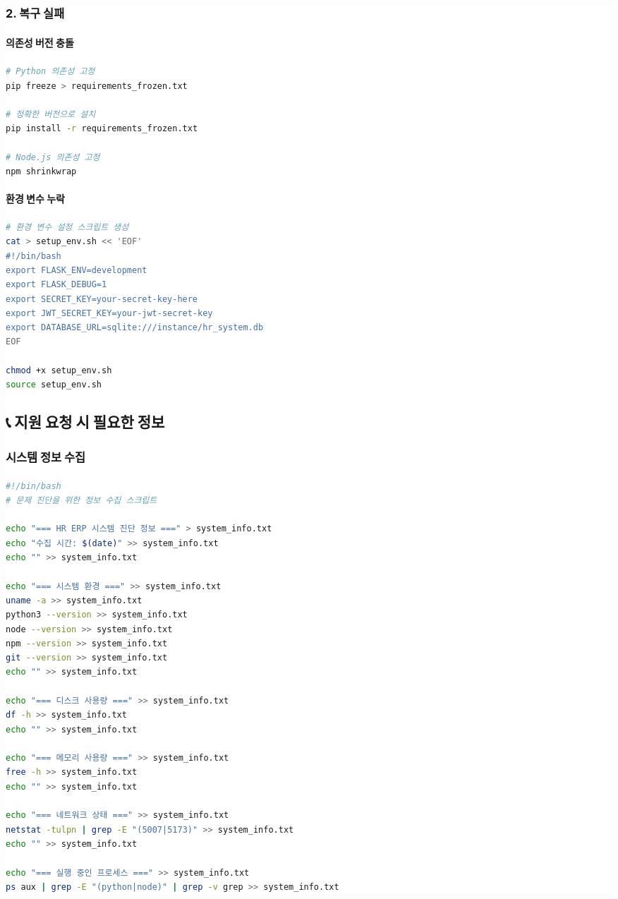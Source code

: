 ### 2. 복구 실패

#### 의존성 버전 충돌
```bash
# Python 의존성 고정
pip freeze > requirements_frozen.txt

# 정확한 버전으로 설치
pip install -r requirements_frozen.txt

# Node.js 의존성 고정
npm shrinkwrap
```

#### 환경 변수 누락
```bash
# 환경 변수 설정 스크립트 생성
cat > setup_env.sh << 'EOF'
#!/bin/bash
export FLASK_ENV=development
export FLASK_DEBUG=1
export SECRET_KEY=your-secret-key-here
export JWT_SECRET_KEY=your-jwt-secret-key
export DATABASE_URL=sqlite:///instance/hr_system.db
EOF

chmod +x setup_env.sh
source setup_env.sh
```

## 📞 지원 요청 시 필요한 정보

### 시스템 정보 수집
```bash
#!/bin/bash
# 문제 진단을 위한 정보 수집 스크립트

echo "=== HR ERP 시스템 진단 정보 ===" > system_info.txt
echo "수집 시간: $(date)" >> system_info.txt
echo "" >> system_info.txt

echo "=== 시스템 환경 ===" >> system_info.txt
uname -a >> system_info.txt
python3 --version >> system_info.txt
node --version >> system_info.txt
npm --version >> system_info.txt
git --version >> system_info.txt
echo "" >> system_info.txt

echo "=== 디스크 사용량 ===" >> system_info.txt
df -h >> system_info.txt
echo "" >> system_info.txt

echo "=== 메모리 사용량 ===" >> system_info.txt
free -h >> system_info.txt
echo "" >> system_info.txt

echo "=== 네트워크 상태 ===" >> system_info.txt
netstat -tulpn | grep -E "(5007|5173)" >> system_info.txt
echo "" >> system_info.txt

echo "=== 실행 중인 프로세스 ===" >> system_info.txt
ps aux | grep -E "(python|node)" | grep -v grep >> system_info.txt
```